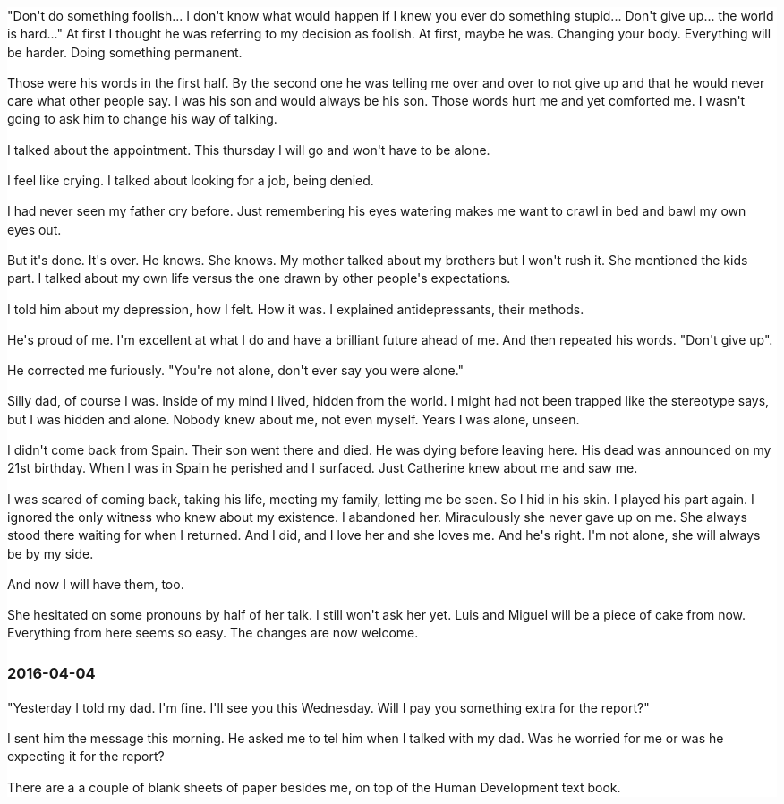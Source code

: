 "Don't do something foolish... I don't know what would happen if I knew you ever do something stupid... Don't give up... the world is hard..." At first I thought he was referring to my decision as foolish. At first, maybe he was. Changing your body. Everything will be harder. Doing something permanent.

Those were his words in the first half. By the second one he was telling me over and over to not give up and that he would never care what other people say. I was his son and would always be his son. Those words hurt me and yet comforted me. I wasn't going to ask him to change his way of talking.

I talked about the appointment. This thursday I will go and won't have to be alone.

I feel like crying. I talked about looking for a job, being denied.

I had never seen my father cry before. Just remembering his eyes watering makes me want to crawl in bed and bawl my own eyes out.

But it's done. It's over. He knows. She knows. My mother talked about my brothers but I won't rush it. She mentioned the kids part. I talked about my own life versus the one drawn by other people's expectations.

I told him about my depression, how I felt. How it was. I explained antidepressants, their methods.

He's proud of me. I'm excellent at what I do and have a brilliant future ahead of me. And then repeated his words. "Don't give up".

He corrected me furiously. "You're not alone, don't ever say you were alone."

Silly dad, of course I was. Inside of my mind I lived, hidden from the world. I might had not been trapped like the stereotype says, but I was hidden and alone. Nobody knew about me, not even myself. Years I was alone, unseen.

I didn't come back from Spain. Their son went there and died. He was dying before leaving here. His dead was announced on my 21st birthday. When I was in Spain he perished and I surfaced. Just Catherine knew about me and saw me.

I was scared of coming back, taking his life, meeting my family, letting me be seen. So I hid in his skin. I played his part again. I ignored the only witness who knew about my existence. I abandoned her. Miraculously she never gave up on me. She always stood there waiting for when I returned. And I did, and I love her and she loves me. And he's right. I'm not alone, she will always be by my side.

And now I will have them, too.

She hesitated on some pronouns by half of her talk. I still won't ask her yet. Luis and Miguel will be a piece of cake from now.
Everything from here seems so easy. The changes are now welcome.

### 2016-04-04

"Yesterday I told my dad. I'm fine. I'll see you this Wednesday. Will I pay you something extra for the report?"

I sent him the message this morning. He asked me to tel him when I talked with my dad. Was he worried for me or was he expecting it for the report?

There are a a couple of blank sheets of paper besides me, on top of the Human Development text book.
